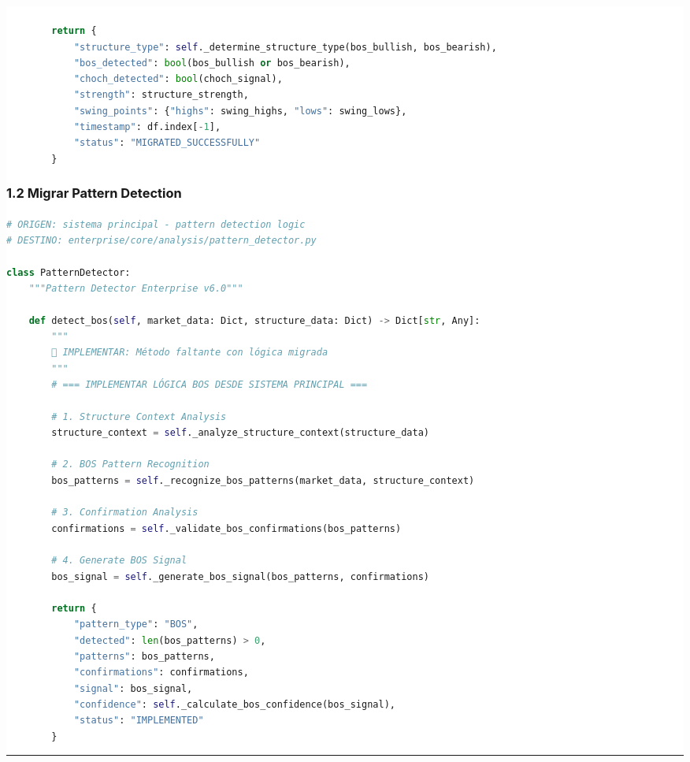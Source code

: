 ```python
        
        return {
            "structure_type": self._determine_structure_type(bos_bullish, bos_bearish),
            "bos_detected": bool(bos_bullish or bos_bearish),
            "choch_detected": bool(choch_signal),
            "strength": structure_strength,
            "swing_points": {"highs": swing_highs, "lows": swing_lows},
            "timestamp": df.index[-1],
            "status": "MIGRATED_SUCCESSFULLY"
        }
```

### **1.2 Migrar Pattern Detection**

```python
# ORIGEN: sistema principal - pattern detection logic
# DESTINO: enterprise/core/analysis/pattern_detector.py

class PatternDetector:
    """Pattern Detector Enterprise v6.0"""
    
    def detect_bos(self, market_data: Dict, structure_data: Dict) -> Dict[str, Any]:
        """
        🚀 IMPLEMENTAR: Método faltante con lógica migrada
        """
        # === IMPLEMENTAR LÓGICA BOS DESDE SISTEMA PRINCIPAL ===
        
        # 1. Structure Context Analysis
        structure_context = self._analyze_structure_context(structure_data)
        
        # 2. BOS Pattern Recognition  
        bos_patterns = self._recognize_bos_patterns(market_data, structure_context)
        
        # 3. Confirmation Analysis
        confirmations = self._validate_bos_confirmations(bos_patterns)
        
        # 4. Generate BOS Signal
        bos_signal = self._generate_bos_signal(bos_patterns, confirmations)
        
        return {
            "pattern_type": "BOS",
            "detected": len(bos_patterns) > 0,
            "patterns": bos_patterns,
            "confirmations": confirmations,
            "signal": bos_signal,
            "confidence": self._calculate_bos_confidence(bos_signal),
            "status": "IMPLEMENTED"
        }
```

---
